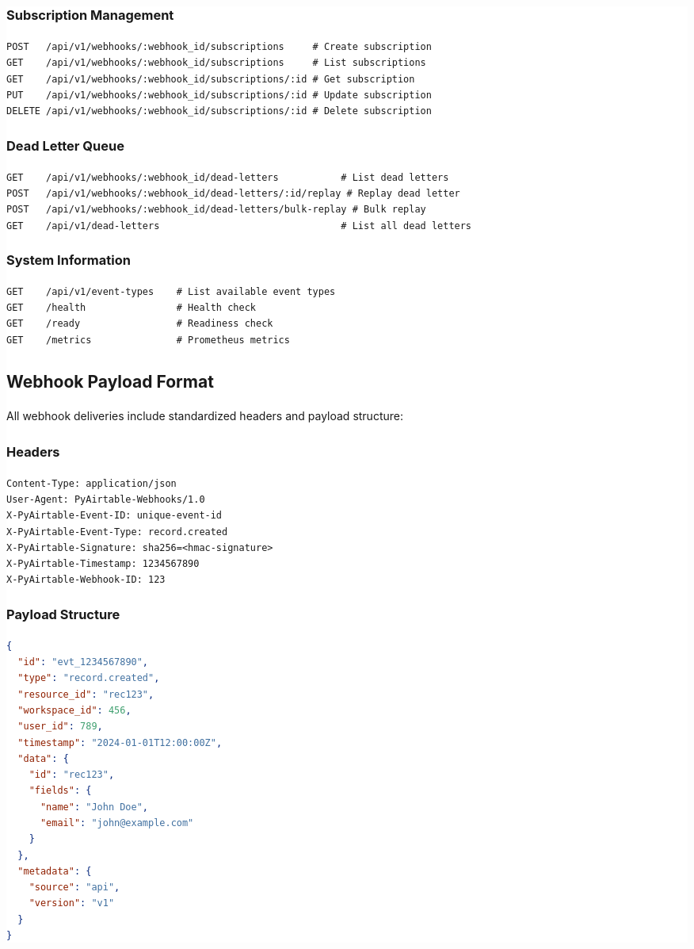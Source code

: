 ### Subscription Management
```
POST   /api/v1/webhooks/:webhook_id/subscriptions     # Create subscription
GET    /api/v1/webhooks/:webhook_id/subscriptions     # List subscriptions
GET    /api/v1/webhooks/:webhook_id/subscriptions/:id # Get subscription
PUT    /api/v1/webhooks/:webhook_id/subscriptions/:id # Update subscription
DELETE /api/v1/webhooks/:webhook_id/subscriptions/:id # Delete subscription
```

### Dead Letter Queue
```
GET    /api/v1/webhooks/:webhook_id/dead-letters           # List dead letters
POST   /api/v1/webhooks/:webhook_id/dead-letters/:id/replay # Replay dead letter
POST   /api/v1/webhooks/:webhook_id/dead-letters/bulk-replay # Bulk replay
GET    /api/v1/dead-letters                                # List all dead letters
```

### System Information
```
GET    /api/v1/event-types    # List available event types
GET    /health                # Health check
GET    /ready                 # Readiness check
GET    /metrics               # Prometheus metrics
```

## Webhook Payload Format

All webhook deliveries include standardized headers and payload structure:

### Headers
```
Content-Type: application/json
User-Agent: PyAirtable-Webhooks/1.0
X-PyAirtable-Event-ID: unique-event-id
X-PyAirtable-Event-Type: record.created
X-PyAirtable-Signature: sha256=<hmac-signature>
X-PyAirtable-Timestamp: 1234567890
X-PyAirtable-Webhook-ID: 123
```

### Payload Structure
```json
{
  "id": "evt_1234567890",
  "type": "record.created",
  "resource_id": "rec123",
  "workspace_id": 456,
  "user_id": 789,
  "timestamp": "2024-01-01T12:00:00Z",
  "data": {
    "id": "rec123",
    "fields": {
      "name": "John Doe",
      "email": "john@example.com"
    }
  },
  "metadata": {
    "source": "api",
    "version": "v1"
  }
}
```
